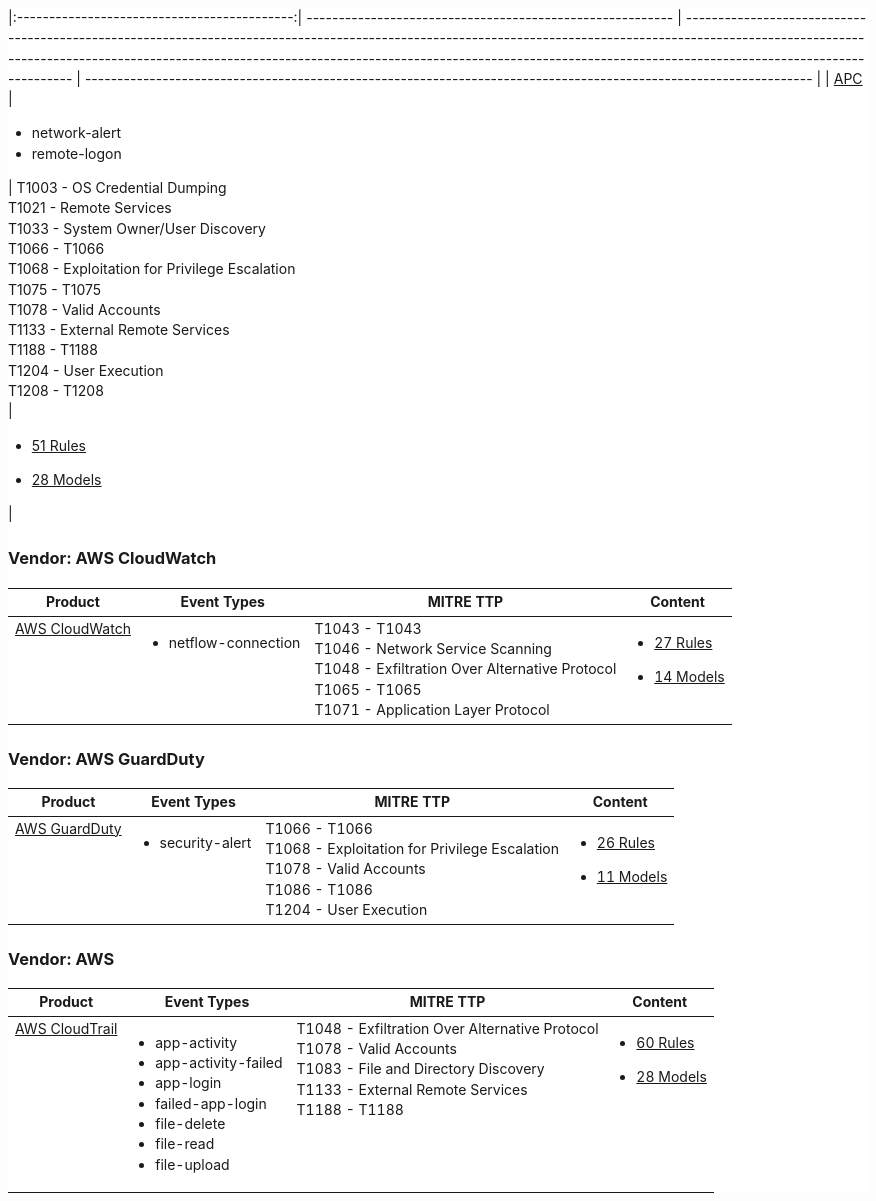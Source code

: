 |:-------------------------------------------:| --------------------------------------------------------- | ---------------------------------------------------------------------------------------------------------------------------------------------------------------------------------------------------------------------------------------------------------------------------------------------------------------- | ----------------------------------------------------------------------------------------------------------------- |
| [APC](../DataSources/APC/APC/ds_apc_apc.md) | <ul><li>network-alert</li><li>remote-logon</li></li></ul> | T1003 - OS Credential Dumping<br>T1021 - Remote Services<br>T1033 - System Owner/User Discovery<br>T1066 - T1066<br>T1068 - Exploitation for Privilege Escalation<br>T1075 - T1075<br>T1078 - Valid Accounts<br>T1133 - External Remote Services<br>T1188 - T1188<br>T1204 - User Execution<br>T1208 - T1208<br> | [<ul><li>51 Rules</li></ul><ul><li>28 Models</li></ul>](../DataSources/APC/APC/Rules_Models/r_m_apc_apc_Other.md) |
### Vendor: AWS CloudWatch
|                                              Product                                               | Event Types                               | MITRE TTP                                                                                                                                                      | Content                                                                                                                                                       |
|:--------------------------------------------------------------------------------------------------:| ----------------------------------------- | -------------------------------------------------------------------------------------------------------------------------------------------------------------- | ------------------------------------------------------------------------------------------------------------------------------------------------------------- |
| [AWS CloudWatch](../DataSources/AWS_CloudWatch/AWS_CloudWatch/ds_aws_cloudwatch_aws_cloudwatch.md) | <ul><li>netflow-connection</li></li></ul> | T1043 - T1043<br>T1046 - Network Service Scanning<br>T1048 - Exfiltration Over Alternative Protocol<br>T1065 - T1065<br>T1071 - Application Layer Protocol<br> | [<ul><li>27 Rules</li></ul><ul><li>14 Models</li></ul>](../DataSources/AWS_CloudWatch/AWS_CloudWatch/Rules_Models/r_m_aws_cloudwatch_aws_cloudwatch_Other.md) |
### Vendor: AWS GuardDuty
|                                            Product                                            | Event Types                           | MITRE TTP                                                                                                                               | Content                                                                                                                                                   |
|:---------------------------------------------------------------------------------------------:| ------------------------------------- | --------------------------------------------------------------------------------------------------------------------------------------- | --------------------------------------------------------------------------------------------------------------------------------------------------------- |
| [AWS GuardDuty](../DataSources/AWS_GuardDuty/AWS_GuardDuty/ds_aws_guardduty_aws_guardduty.md) | <ul><li>security-alert</li></li></ul> | T1066 - T1066<br>T1068 - Exploitation for Privilege Escalation<br>T1078 - Valid Accounts<br>T1086 - T1086<br>T1204 - User Execution<br> | [<ul><li>26 Rules</li></ul><ul><li>11 Models</li></ul>](../DataSources/AWS_GuardDuty/AWS_GuardDuty/Rules_Models/r_m_aws_guardduty_aws_guardduty_Other.md) |
### Vendor: AWS
|                                   Product                                    | Event Types                                                                                                                                                          | MITRE TTP                                                                                                                                                                                           | Content                                                                                                                                 |
|:----------------------------------------------------------------------------:| -------------------------------------------------------------------------------------------------------------------------------------------------------------------- | --------------------------------------------------------------------------------------------------------------------------------------------------------------------------------------------------- | --------------------------------------------------------------------------------------------------------------------------------------- |
| [AWS CloudTrail](../DataSources/AWS/AWS_CloudTrail/ds_aws_aws_cloudtrail.md) | <ul><li>app-activity</li><li>app-activity-failed</li><li>app-login</li><li>failed-app-login</li><li>file-delete</li><li>file-read</li><li>file-upload</li></li></ul> | T1048 - Exfiltration Over Alternative Protocol<br>T1078 - Valid Accounts<br>T1083 - File and Directory Discovery<br>T1133 - External Remote Services<br>T1188 - T1188<br>                           | [<ul><li>60 Rules</li></ul><ul><li>28 Models</li></ul>](../DataSources/AWS/AWS_CloudTrail/Rules_Models/r_m_aws_aws_cloudtrail_Other.md) |